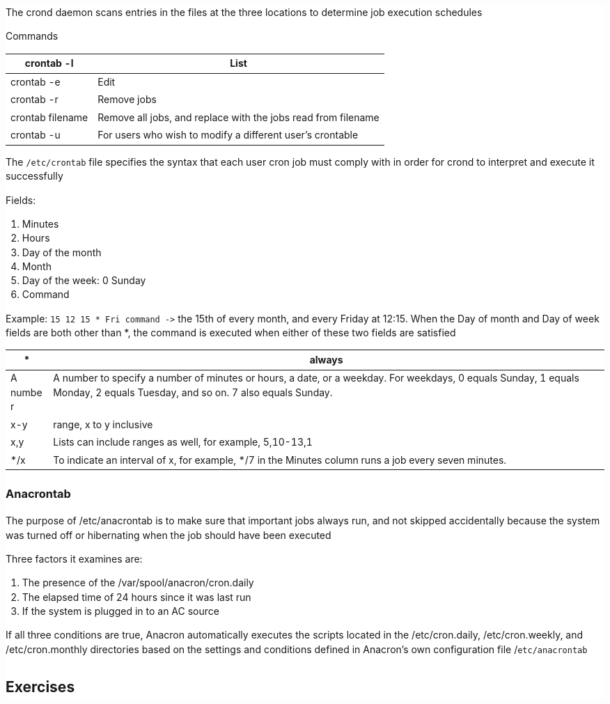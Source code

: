 The crond daemon scans entries in the files at the three locations to determine job execution schedules

Commands

| crontab -l | List |
| --- | --- |
| crontab -e | Edit |
| crontab -r | Remove jobs |
| crontab filename | Remove all jobs, and replace with the jobs read from filename |
| crontab -u | For users who wish to modify a different user’s crontable |

The `/etc/crontab` file specifies the syntax that each user cron job must comply with in order for crond to interpret and execute it successfully

Fields:

1. Minutes
2. Hours
3. Day of the month
4. Month
5. Day of the week: 0 Sunday
6. Command

Example: `15 12 15 * Fri command ->`  the 15th of every month, and every Friday at 12:15. When the Day of month and Day of week fields are both other than *, the command is executed when either of these two fields are satisfied

| * | always |
| --- | --- |
| A number | A number to specify a number of minutes or hours, a date, or a weekday. For weekdays, 0 equals Sunday, 1 equals Monday, 2 equals Tuesday, and so on. 7 also equals Sunday. |
| x-y |  range, x to y inclusive |
| x,y  | Lists can include ranges as well, for example, 5,10-13,1 |
| */x  | To indicate an interval of x, for example, */7 in the Minutes column runs a job every seven minutes. |

### Anacrontab

The purpose of /etc/anacrontab is to make sure that important jobs always run, and not skipped accidentally because the system was turned off or hibernating when the job should have been executed

Three factors it examines are:

1. The presence of the /var/spool/anacron/cron.daily
2. The elapsed time of 24 hours since it was last run
3. If the system is plugged in to an AC source

If all three conditions are true, Anacron automatically executes the scripts located in the /etc/cron.daily, /etc/cron.weekly, and /etc/cron.monthly directories based on the settings and conditions defined in Anacron’s own configuration file /`etc/anacrontab`

## Exercises
